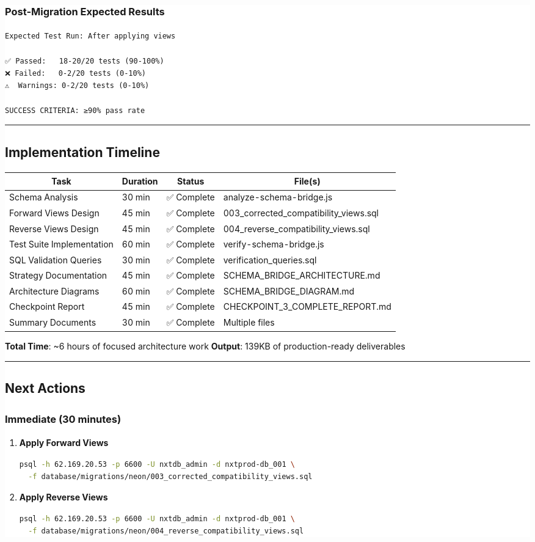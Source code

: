 ### Post-Migration Expected Results
```
Expected Test Run: After applying views

✅ Passed:   18-20/20 tests (90-100%)
❌ Failed:   0-2/20 tests (0-10%)
⚠️  Warnings: 0-2/20 tests (0-10%)

SUCCESS CRITERIA: ≥90% pass rate
```

---

## Implementation Timeline

| Task | Duration | Status | File(s) |
|------|----------|--------|---------|
| Schema Analysis | 30 min | ✅ Complete | analyze-schema-bridge.js |
| Forward Views Design | 45 min | ✅ Complete | 003_corrected_compatibility_views.sql |
| Reverse Views Design | 45 min | ✅ Complete | 004_reverse_compatibility_views.sql |
| Test Suite Implementation | 60 min | ✅ Complete | verify-schema-bridge.js |
| SQL Validation Queries | 30 min | ✅ Complete | verification_queries.sql |
| Strategy Documentation | 45 min | ✅ Complete | SCHEMA_BRIDGE_ARCHITECTURE.md |
| Architecture Diagrams | 60 min | ✅ Complete | SCHEMA_BRIDGE_DIAGRAM.md |
| Checkpoint Report | 45 min | ✅ Complete | CHECKPOINT_3_COMPLETE_REPORT.md |
| Summary Documents | 30 min | ✅ Complete | Multiple files |

**Total Time**: ~6 hours of focused architecture work
**Output**: 139KB of production-ready deliverables

---

## Next Actions

### Immediate (30 minutes)

1. **Apply Forward Views**
   ```bash
   psql -h 62.169.20.53 -p 6600 -U nxtdb_admin -d nxtprod-db_001 \
     -f database/migrations/neon/003_corrected_compatibility_views.sql
   ```

2. **Apply Reverse Views**
   ```bash
   psql -h 62.169.20.53 -p 6600 -U nxtdb_admin -d nxtprod-db_001 \
     -f database/migrations/neon/004_reverse_compatibility_views.sql
   ```

